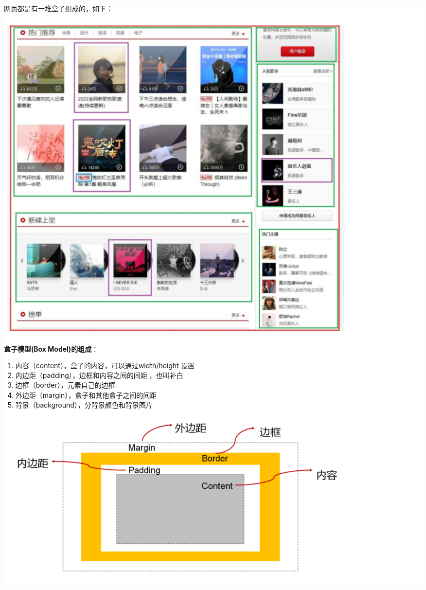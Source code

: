 网页都是有一堆盒子组成的，如下：

![1692925956097](./assets/1692925956097.png)

**盒子模型(Box Model)的组成**：

1. 内容（content），盒子的内容，可以通过width/height 设置
2. 内边距（padding），边框和内容之间的间距 ，也叫补白
3. 边框（border），元素自己的边框
4. 外边距（margin），盒子和其他盒子之间的间距
5. 背景（background），分背景颜色和背景图片

![1692926017405](./assets/1692926017405.png)
